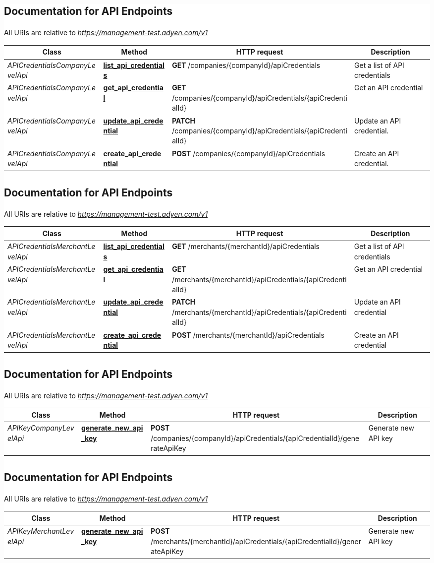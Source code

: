 ## Documentation for API Endpoints

All URIs are relative to *https://management-test.adyen.com/v1*

Class | Method | HTTP request | Description
------------ | ------------- | ------------- | -------------
*APICredentialsCompanyLevelApi* | [**list_api_credentials**](./APICredentialsCompanyLevelApi.md#list_api_credentials) | **GET** /companies/{companyId}/apiCredentials | Get a list of API credentials
*APICredentialsCompanyLevelApi* | [**get_api_credential**](./APICredentialsCompanyLevelApi.md#get_api_credential) | **GET** /companies/{companyId}/apiCredentials/{apiCredentialId} | Get an API credential
*APICredentialsCompanyLevelApi* | [**update_api_credential**](./APICredentialsCompanyLevelApi.md#update_api_credential) | **PATCH** /companies/{companyId}/apiCredentials/{apiCredentialId} | Update an API credential.
*APICredentialsCompanyLevelApi* | [**create_api_credential**](./APICredentialsCompanyLevelApi.md#create_api_credential) | **POST** /companies/{companyId}/apiCredentials | Create an API credential.


## Documentation for API Endpoints

All URIs are relative to *https://management-test.adyen.com/v1*

Class | Method | HTTP request | Description
------------ | ------------- | ------------- | -------------
*APICredentialsMerchantLevelApi* | [**list_api_credentials**](./APICredentialsMerchantLevelApi.md#list_api_credentials) | **GET** /merchants/{merchantId}/apiCredentials | Get a list of API credentials
*APICredentialsMerchantLevelApi* | [**get_api_credential**](./APICredentialsMerchantLevelApi.md#get_api_credential) | **GET** /merchants/{merchantId}/apiCredentials/{apiCredentialId} | Get an API credential
*APICredentialsMerchantLevelApi* | [**update_api_credential**](./APICredentialsMerchantLevelApi.md#update_api_credential) | **PATCH** /merchants/{merchantId}/apiCredentials/{apiCredentialId} | Update an API credential
*APICredentialsMerchantLevelApi* | [**create_api_credential**](./APICredentialsMerchantLevelApi.md#create_api_credential) | **POST** /merchants/{merchantId}/apiCredentials | Create an API credential


## Documentation for API Endpoints

All URIs are relative to *https://management-test.adyen.com/v1*

Class | Method | HTTP request | Description
------------ | ------------- | ------------- | -------------
*APIKeyCompanyLevelApi* | [**generate_new_api_key**](./APIKeyCompanyLevelApi.md#generate_new_api_key) | **POST** /companies/{companyId}/apiCredentials/{apiCredentialId}/generateApiKey | Generate new API key


## Documentation for API Endpoints

All URIs are relative to *https://management-test.adyen.com/v1*

Class | Method | HTTP request | Description
------------ | ------------- | ------------- | -------------
*APIKeyMerchantLevelApi* | [**generate_new_api_key**](./APIKeyMerchantLevelApi.md#generate_new_api_key) | **POST** /merchants/{merchantId}/apiCredentials/{apiCredentialId}/generateApiKey | Generate new API key
